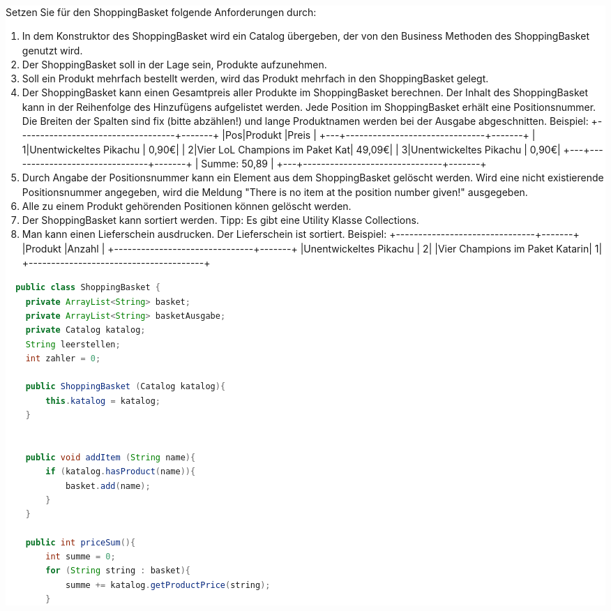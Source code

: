 Setzen Sie für den ShoppingBasket folgende Anforderungen durch:

 1. In dem Konstruktor des ShoppingBasket wird ein Catalog übergeben, der von den Business Methoden des ShoppingBasket genutzt wird.
 2. Der ShoppingBasket soll in der Lage sein, Produkte aufzunehmen.
 3. Soll ein Produkt mehrfach bestellt werden, wird das Produkt mehrfach in den ShoppingBasket gelegt.
 4. Der ShoppingBasket kann einen Gesamtpreis aller Produkte im ShoppingBasket berechnen.
    Der Inhalt des ShoppingBasket kann in der Reihenfolge des Hinzufügens aufgelistet werden. Jede Position im ShoppingBasket erhält eine Positionsnummer. Die Breiten der Spalten sind fix (bitte abzählen!) und lange Produktnamen werden bei der Ausgabe abgeschnitten.
    Beispiel:
    +-----------------------------------+-------+
    |Pos|Produkt                        |Preis  |
    +---+-------------------------------+-------+
    |  1|Unentwickeltes Pikachu         |  0,90€|
    |  2|Vier LoL Champions im Paket Kat| 49,09€|
    |  3|Unentwickeltes Pikachu         |  0,90€|
    +---+-------------------------------+-------+
    |                             Summe:  50,89 |
    +---+-------------------------------+-------+
 5. Durch Angabe der Positionsnummer kann ein Element aus dem ShoppingBasket gelöscht werden. Wird eine nicht existierende Positionsnummer angegeben, wird die Meldung "There is no item at the position number given!" ausgegeben.
 6. Alle zu einem Produkt gehörenden Positionen können gelöscht werden.
 7. Der ShoppingBasket kann sortiert werden. Tipp: Es gibt eine Utility Klasse Collections.
 8. Man kann einen Lieferschein ausdrucken. Der Lieferschein ist sortiert.
    Beispiel:
    +-------------------------------+-------+
    |Produkt                        |Anzahl |
    +-------------------------------+-------+
    |Unentwickeltes Pikachu         |      2|
    |Vier Champions im Paket Katarin|      1|
    +---------------------------------------+
  
```java
  public class ShoppingBasket {
    private ArrayList<String> basket;
    private ArrayList<String> basketAusgabe;
    private Catalog katalog;
    String leerstellen;
    int zahler = 0;
		    		    
    public ShoppingBasket (Catalog katalog){
        this.katalog = katalog;
    }
		    
		    
    public void addItem (String name){
        if (katalog.hasProduct(name)){
            basket.add(name);
        }
    }
		    
    public int priceSum(){
        int summe = 0;
        for (String string : basket){
            summe += katalog.getProductPrice(string);
        }
```